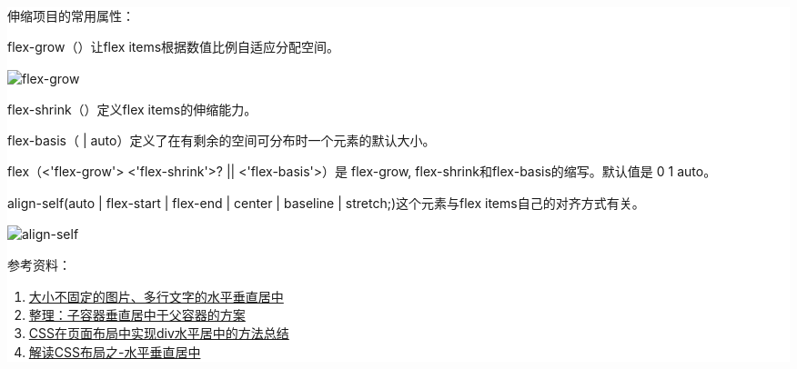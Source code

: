 <iframe width="100%" height="300" src="//jsfiddle.net/1n4n0j5e/embedded/" allowfullscreen="allowfullscreen" frameborder="0"></iframe>

伸缩项目的常用属性：

flex-grow（<number>）让flex items根据数值比例自适应分配空间。

![flex-grow](http://images.cnitblog.com/blog/546321/201411/181914466758737.jpg)

flex-shrink（<number>）定义flex items的伸缩能力。

flex-basis（<length> | auto）定义了在有剩余的空间可分布时一个元素的默认大小。

flex（<'flex-grow'> <'flex-shrink'>? || <'flex-basis'>）是 flex-grow, flex-shrink和flex-basis的缩写。默认值是 0 1 auto。

align-self(auto | flex-start | flex-end | center | baseline | stretch;)这个元素与flex items自己的对齐方式有关。

![align-self](http://images.cnitblog.com/blog/546321/201411/181923009256141.jpg)

参考资料：

1. [大小不固定的图片、多行文字的水平垂直居中](http://www.zhangxinxu.com/wordpress/2009/08/%E5%A4%A7%E5%B0%8F%E4%B8%8D%E5%9B%BA%E5%AE%9A%E7%9A%84%E5%9B%BE%E7%89%87%E3%80%81%E5%A4%9A%E8%A1%8C%E6%96%87%E5%AD%97%E7%9A%84%E6%B0%B4%E5%B9%B3%E5%9E%82%E7%9B%B4%E5%B1%85%E4%B8%AD/)
2. [整理：子容器垂直居中于父容器的方案](http://segmentfault.com/a/1190000000381042)
3. [CSS在页面布局中实现div水平居中的方法总结](http://dudo.org/archives/2008053023234.html)
4. [解读CSS布局之-水平垂直居中](http://f2e.souche.com/blog/jie-du-cssbu-ju-zhi-shui-ping-chui-zhi-ju-zhong/)
